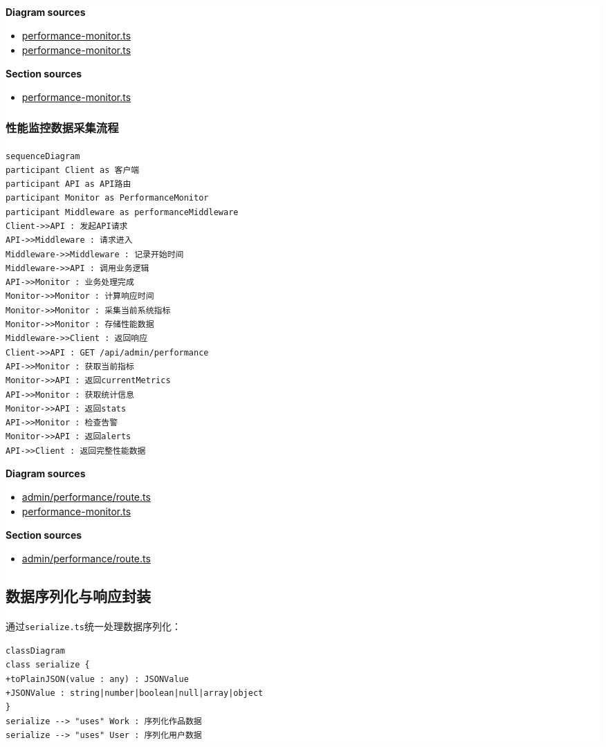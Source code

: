 **Diagram sources**
- [performance-monitor.ts](file://src/lib/performance-monitor.ts#L22-L202)
- [performance-monitor.ts](file://src/lib/performance-monitor.ts#L3-L20)

**Section sources**
- [performance-monitor.ts](file://src/lib/performance-monitor.ts#L22-L202)

### 性能监控数据采集流程
```mermaid
sequenceDiagram
participant Client as 客户端
participant API as API路由
participant Monitor as PerformanceMonitor
participant Middleware as performanceMiddleware
Client->>API : 发起API请求
API->>Middleware : 请求进入
Middleware->>Middleware : 记录开始时间
Middleware->>API : 调用业务逻辑
API->>Monitor : 业务处理完成
Monitor->>Monitor : 计算响应时间
Monitor->>Monitor : 采集当前系统指标
Monitor->>Monitor : 存储性能数据
Middleware->>Client : 返回响应
Client->>API : GET /api/admin/performance
API->>Monitor : 获取当前指标
Monitor->>API : 返回currentMetrics
API->>Monitor : 获取统计信息
Monitor->>API : 返回stats
API->>Monitor : 检查告警
Monitor->>API : 返回alerts
API->>Client : 返回完整性能数据
```

**Diagram sources**
- [admin/performance/route.ts](file://src/app/api/admin/performance/route.ts#L1-L123)
- [performance-monitor.ts](file://src/lib/performance-monitor.ts#L205-L217)

**Section sources**
- [admin/performance/route.ts](file://src/app/api/admin/performance/route.ts#L1-L123)

## 数据序列化与响应封装
通过`serialize.ts`统一处理数据序列化：

```mermaid
classDiagram
class serialize {
+toPlainJSON(value : any) : JSONValue
+JSONValue : string|number|boolean|null|array|object
}
serialize --> "uses" Work : 序列化作品数据
serialize --> "uses" User : 序列化用户数据
```

